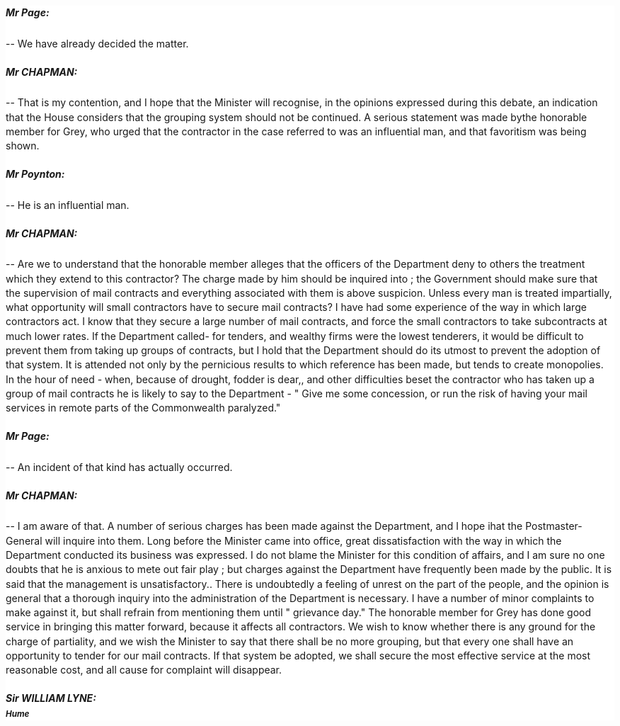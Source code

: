 ##### Mr Page:

-- We have already decided the matter. 

##### Mr CHAPMAN:

-- That is my contention, and I hope that the Minister will recognise, in the opinions expressed during this debate, an indication that the House considers that the grouping system should not be continued. A serious statement was made bythe honorable member for Grey, who urged that the contractor in the case referred to was an influential man, and that favoritism was being shown. 

##### Mr Poynton:

-- He is an influential man. 

##### Mr CHAPMAN:

-- Are we to understand that the honorable member alleges that the officers of the Department deny to others the treatment which they extend to this contractor? The charge made by him should be inquired into ; the Government should make sure that the supervision of mail contracts and everything associated with them is above suspicion. Unless every man is treated impartially, what opportunity will small contractors have to secure mail contracts? I have had some experience of the way in which large contractors act. I know that they secure a large number of mail contracts, and force the small contractors to take subcontracts at much lower rates. If the Department called- for tenders, and wealthy firms were the lowest tenderers, it would be difficult to prevent them from taking up groups of contracts, but I hold that the Department should do its utmost to prevent the adoption of that system. It is attended not only by the pernicious results to which reference has been made, but tends to create monopolies. In the hour of need - when, because of drought, fodder is dear,, and other difficulties beset the contractor who has taken up a group of mail contracts he is likely to say to the Department - " Give me some concession, or run the risk of having your mail services in remote parts of the Commonwealth paralyzed." 

##### Mr Page:

-- An incident of that kind has actually occurred. 

##### Mr CHAPMAN:

-- I am aware of that. A number of serious charges has been made against the Department, and I hope ihat the Postmaster-General will inquire into them. Long before the Minister came into office, great dissatisfaction with the way in which the Department conducted its business was expressed. I do not blame the Minister for this condition of affairs, and I am sure no one doubts that he is anxious to mete out fair play ; but charges against the Department have frequently been made by the public. It is said that the management is unsatisfactory.. There is undoubtedly a feeling of unrest on the part of the people, and the opinion is general that a thorough inquiry into the administration of the Department is necessary. I have a number of minor complaints to make against it, but shall refrain from mentioning them until " grievance day." The honorable member for Grey has done good service in bringing this matter forward, because it affects all contractors. We wish to know whether there is any ground for the charge of partiality, and we wish the Minister to say that there shall be no more grouping, but that every one shall have an opportunity to tender for our mail contracts. If that system be adopted, we shall secure the most effective service at the most reasonable cost, and all cause for complaint will disappear. 

##### Sir WILLIAM LYNE:<br><small class="text-muted">Hume</small>
